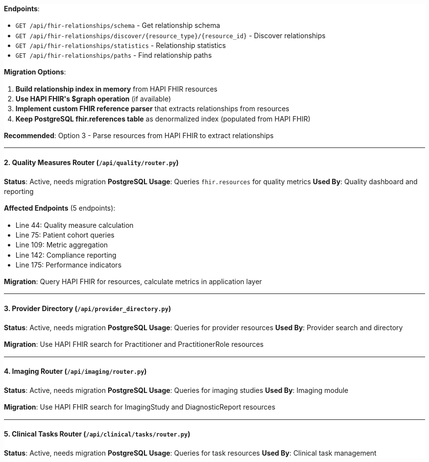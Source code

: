 **Endpoints**:
- `GET /api/fhir-relationships/schema` - Get relationship schema
- `GET /api/fhir-relationships/discover/{resource_type}/{resource_id}` - Discover relationships
- `GET /api/fhir-relationships/statistics` - Relationship statistics
- `GET /api/fhir-relationships/paths` - Find relationship paths

**Migration Options**:
1. **Build relationship index in memory** from HAPI FHIR resources
2. **Use HAPI FHIR's $graph operation** (if available)
3. **Implement custom FHIR reference parser** that extracts relationships from resources
4. **Keep PostgreSQL fhir.references table** as denormalized index (populated from HAPI FHIR)

**Recommended**: Option 3 - Parse resources from HAPI FHIR to extract relationships

---

#### 2. Quality Measures Router (`/api/quality/router.py`)
**Status**: Active, needs migration
**PostgreSQL Usage**: Queries `fhir.resources` for quality metrics
**Used By**: Quality dashboard and reporting

**Affected Endpoints** (5 endpoints):
- Line 44: Quality measure calculation
- Line 75: Patient cohort queries
- Line 109: Metric aggregation
- Line 142: Compliance reporting
- Line 175: Performance indicators

**Migration**: Query HAPI FHIR for resources, calculate metrics in application layer

---

#### 3. Provider Directory (`/api/provider_directory.py`)
**Status**: Active, needs migration
**PostgreSQL Usage**: Queries for provider resources
**Used By**: Provider search and directory

**Migration**: Use HAPI FHIR search for Practitioner and PractitionerRole resources

---

#### 4. Imaging Router (`/api/imaging/router.py`)
**Status**: Active, needs migration
**PostgreSQL Usage**: Queries for imaging studies
**Used By**: Imaging module

**Migration**: Use HAPI FHIR search for ImagingStudy and DiagnosticReport resources

---

#### 5. Clinical Tasks Router (`/api/clinical/tasks/router.py`)
**Status**: Active, needs migration
**PostgreSQL Usage**: Queries for task resources
**Used By**: Clinical task management
